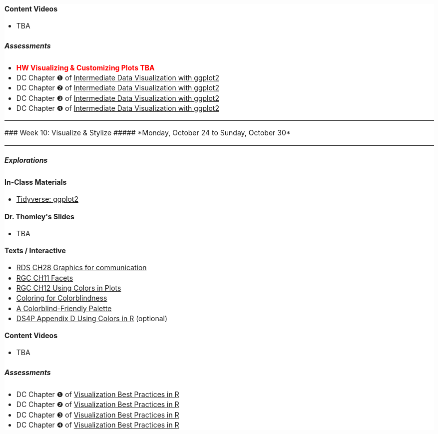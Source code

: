 **Content Videos**

* TBA

##### **Assessments**

* <span style = "color: red; font-weight: bold;">HW Visualizing & Customizing Plots TBA</span>
* DC Chapter ❶ of [Intermediate Data Visualization with ggplot2](https://app.datacamp.com/learn/courses/intermediate-data-visualization-with-ggplot2)
* DC Chapter ❷ of [Intermediate Data Visualization with ggplot2](https://app.datacamp.com/learn/courses/intermediate-data-visualization-with-ggplot2)
* DC Chapter ❸ of [Intermediate Data Visualization with ggplot2](https://app.datacamp.com/learn/courses/intermediate-data-visualization-with-ggplot2)
* DC Chapter ❹ of [Intermediate Data Visualization with ggplot2](https://app.datacamp.com/learn/courses/intermediate-data-visualization-with-ggplot2)

<hr>
### Week 10: Visualize & Stylize
##### *Monday, October 24 to Sunday, October 30*
<hr>

##### **Explorations**

**In-Class Materials**

* [Tidyverse: ggplot2](https://ggplot2.tidyverse.org/)

**Dr. Thomley's Slides**

* TBA

**Texts / Interactive**

* [RDS CH28 Graphics for communication](https://r4ds.had.co.nz/graphics-for-communication.html)
* [RGC CH11 Facets](https://r-graphics.org/chapter-facet)
* [RGC CH12 Using Colors in Plots](https://r-graphics.org/chapter-colors)
* [Coloring for Colorblindness](https://davidmathlogic.com/colorblind/#%23D81B60-%231E88E5-%23FFC107-%23004D40)
* [A Colorblind-Friendly Palette](http://www.cookbook-r.com/Graphs/Colors_(ggplot2)/#a-colorblind-friendly-palette)
* [DS4P Appendix D Using Colors in R](https://bookdown.org/hneth/ds4psy/D-apx-colors.html) (optional)

**Content Videos**

* TBA

##### **Assessments**

* DC Chapter ❶ of [Visualization Best Practices in R](https://app.datacamp.com/learn/courses/visualization-best-practices-in-r)
* DC Chapter ❷ of [Visualization Best Practices in R](https://app.datacamp.com/learn/courses/visualization-best-practices-in-r)
* DC Chapter ❸ of [Visualization Best Practices in R](https://app.datacamp.com/learn/courses/visualization-best-practices-in-r)
* DC Chapter ❹ of [Visualization Best Practices in R](https://app.datacamp.com/learn/courses/visualization-best-practices-in-r)
